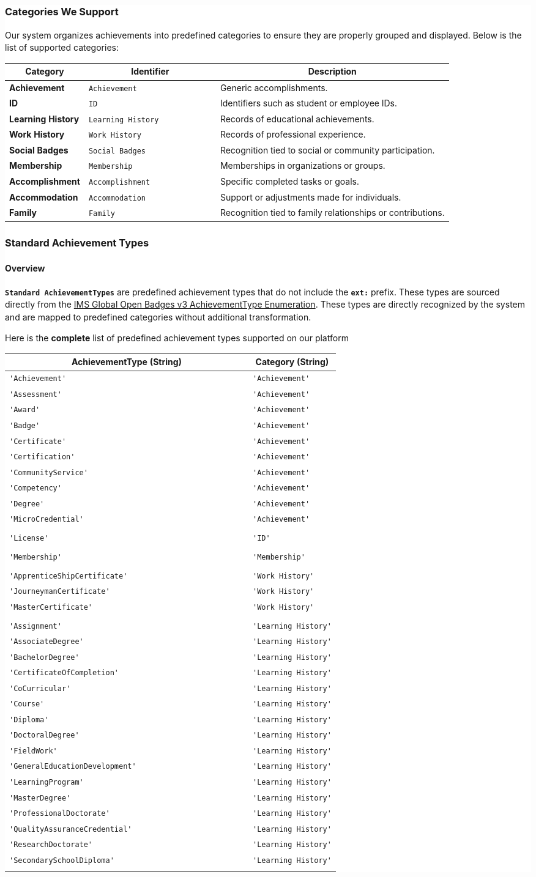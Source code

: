 ### **Categories We Support**

Our system organizes achievements into predefined categories to ensure they are properly grouped and displayed. Below is the list of supported categories:

<table data-full-width="false"><thead><tr><th>Category</th><th width="201">Identifier</th><th>Description</th></tr></thead><tbody><tr><td><strong>Achievement</strong></td><td><code>Achievement</code></td><td>Generic accomplishments.</td></tr><tr><td><strong>ID</strong></td><td><code>ID</code></td><td>Identifiers such as student or employee IDs.</td></tr><tr><td><strong>Learning History</strong></td><td><code>Learning History</code></td><td>Records of educational achievements.</td></tr><tr><td><strong>Work History</strong></td><td><code>Work History</code></td><td>Records of professional experience.</td></tr><tr><td><strong>Social Badges</strong></td><td><code>Social Badges</code></td><td> Recognition tied to social or community participation.</td></tr><tr><td><strong>Membership</strong></td><td><code>Membership</code></td><td>Memberships in organizations or groups.</td></tr><tr><td><strong>Accomplishment</strong></td><td><code>Accomplishment</code></td><td>Specific completed tasks or goals.</td></tr><tr><td><strong>Accommodation</strong></td><td><code>Accommodation</code></td><td>Support or adjustments made for individuals.</td></tr><tr><td><strong>Family</strong></td><td><code>Family</code></td><td>Recognition tied to family relationships or contributions.</td></tr></tbody></table>

### **Standard Achievement Types**

#### **Overview**

**`Standard AchievementTypes`** are predefined achievement types that do not include the **`ext:`** prefix. These types are sourced directly from the [IMS Global Open Badges v3 AchievementType Enumeration](https://www.imsglobal.org/spec/ob/v3p0/#achievementtype-enumeration). These types are directly recognized by the system and are mapped to predefined categories without additional transformation.&#x20;

Here is the **complete** list of predefined achievement types supported on our platform

<table><thead><tr><th width="384">AchievementType (String)</th><th>Category (String)</th></tr></thead><tbody><tr><td><code>'Achievement'</code></td><td><code>'Achievement'</code></td></tr><tr><td><code>'Assessment'</code></td><td><code>'Achievement'</code></td></tr><tr><td><code>'Award'</code></td><td><code>'Achievement'</code></td></tr><tr><td><code>'Badge'</code></td><td><code>'Achievement'</code></td></tr><tr><td><code>'Certificate'</code></td><td><code>'Achievement'</code></td></tr><tr><td><code>'Certification'</code></td><td><code>'Achievement'</code></td></tr><tr><td><code>'CommunityService'</code></td><td><code>'Achievement'</code></td></tr><tr><td><code>'Competency'</code></td><td><code>'Achievement'</code></td></tr><tr><td><code>'Degree'</code></td><td><code>'Achievement'</code></td></tr><tr><td><code>'MicroCredential'</code></td><td><code>'Achievement'</code></td></tr><tr><td></td><td></td></tr><tr><td><code>'License'</code></td><td><code>'ID'</code></td></tr><tr><td></td><td></td></tr><tr><td><code>'Membership'</code></td><td><code>'Membership'</code></td></tr><tr><td></td><td></td></tr><tr><td><code>'ApprenticeShipCertificate'</code></td><td><code>'Work History'</code></td></tr><tr><td><code>'JourneymanCertificate'</code></td><td><code>'Work History'</code></td></tr><tr><td><code>'MasterCertificate'</code></td><td><code>'Work History'</code></td></tr><tr><td></td><td></td></tr><tr><td><code>'Assignment'</code></td><td><code>'Learning History'</code></td></tr><tr><td><code>'AssociateDegree'</code></td><td><code>'Learning History'</code></td></tr><tr><td><code>'BachelorDegree'</code></td><td><code>'Learning History'</code></td></tr><tr><td><code>'CertificateOfCompletion'</code></td><td><code>'Learning History'</code></td></tr><tr><td><code>'CoCurricular'</code></td><td><code>'Learning History'</code></td></tr><tr><td><code>'Course'</code></td><td><code>'Learning History'</code></td></tr><tr><td><code>'Diploma'</code></td><td><code>'Learning History'</code></td></tr><tr><td><code>'DoctoralDegree'</code></td><td><code>'Learning History'</code></td></tr><tr><td><code>'FieldWork'</code></td><td><code>'Learning History'</code></td></tr><tr><td><code>'GeneralEducationDevelopment'</code></td><td><code>'Learning History'</code></td></tr><tr><td><code>'LearningProgram'</code></td><td><code>'Learning History'</code></td></tr><tr><td><code>'MasterDegree'</code></td><td><code>'Learning History'</code></td></tr><tr><td><code>'ProfessionalDoctorate'</code></td><td><code>'Learning History'</code></td></tr><tr><td><code>'QualityAssuranceCredential'</code></td><td><code>'Learning History'</code></td></tr><tr><td><code>'ResearchDoctorate'</code></td><td><code>'Learning History'</code></td></tr><tr><td><code>'SecondarySchoolDiploma'</code></td><td><code>'Learning History'</code></td></tr><tr><td></td><td></td></tr></tbody></table>
